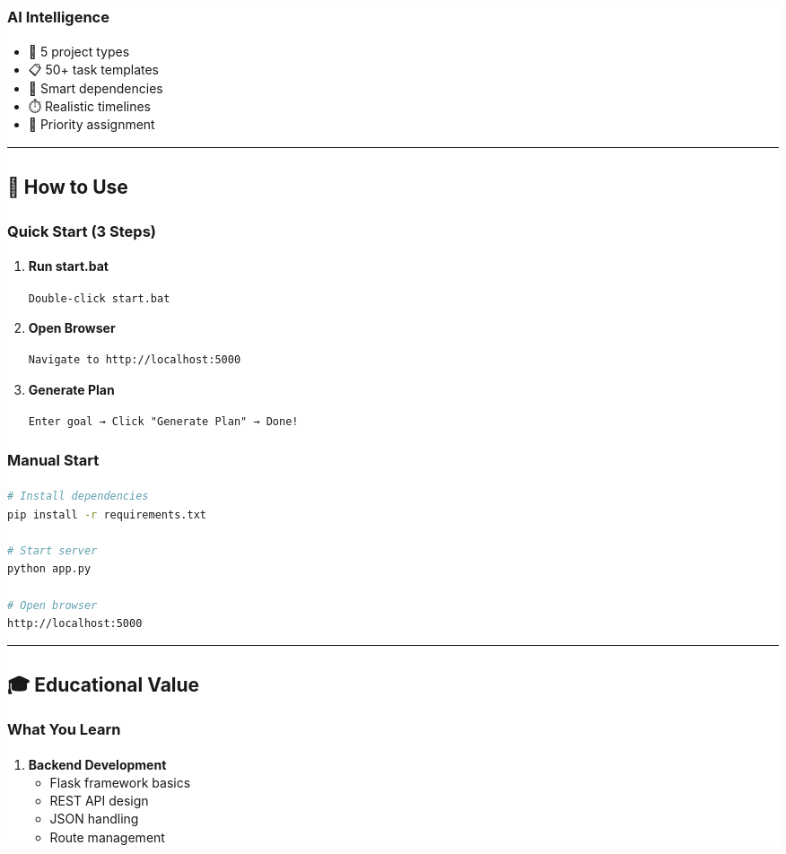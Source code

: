 ### AI Intelligence
- 🧠 5 project types
- 📋 50+ task templates
- 🔗 Smart dependencies
- ⏱️ Realistic timelines
- 🎯 Priority assignment

---

## 🚀 How to Use

### Quick Start (3 Steps)

1. **Run start.bat**
   ```batch
   Double-click start.bat
   ```

2. **Open Browser**
   ```
   Navigate to http://localhost:5000
   ```

3. **Generate Plan**
   ```
   Enter goal → Click "Generate Plan" → Done!
   ```

### Manual Start

```bash
# Install dependencies
pip install -r requirements.txt

# Start server
python app.py

# Open browser
http://localhost:5000
```

---

## 🎓 Educational Value

### What You Learn

1. **Backend Development**
   - Flask framework basics
   - REST API design
   - JSON handling
   - Route management
